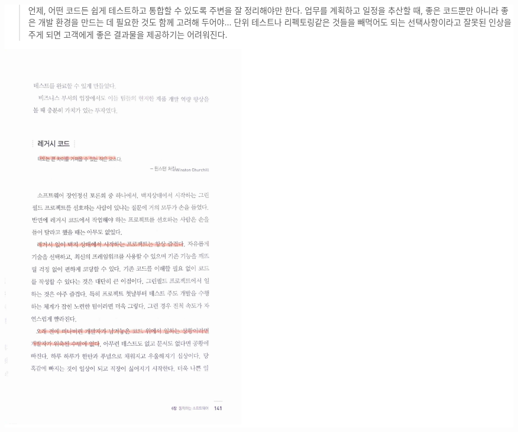 > 언제, 어떤 코드든 쉽게 테스트하고 통합할 수 있도록 주변을 잘 정리해야만 한다. 업무를 계획하고 일정을 추산할 때, 좋은 코드뿐만 아니라 좋은 개발 환경을 만드는 데 필요한 것도 함께 고려해 두어야... 단위 테스트나 리펙토링같은 것들을 빼먹어도 되는 선택사항이라고 잘못된 인상을 주게 되면 고객에게 좋은 결과물을 제공하기는 어려워진다.

<img src="the_software_craftsman/29.jpg" width="400"/>
